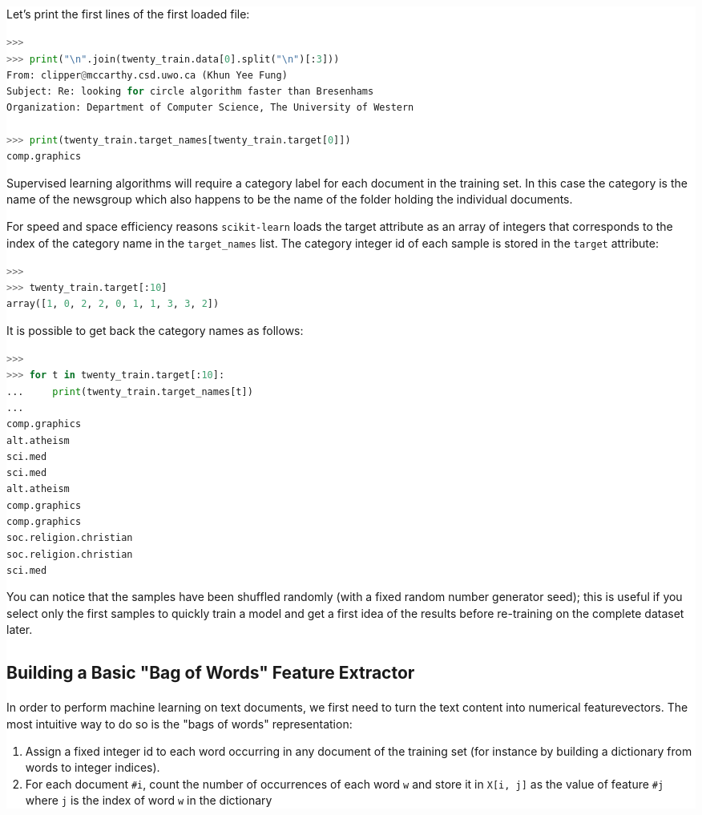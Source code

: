 Let’s print the first lines of the first loaded file:
```python
>>>
>>> print("\n".join(twenty_train.data[0].split("\n")[:3]))
From: clipper@mccarthy.csd.uwo.ca (Khun Yee Fung)
Subject: Re: looking for circle algorithm faster than Bresenhams
Organization: Department of Computer Science, The University of Western

>>> print(twenty_train.target_names[twenty_train.target[0]])
comp.graphics
```

Supervised learning algorithms will require a category label for each document in the training set. In this case the category is the name of the newsgroup which also happens to be the name of the folder holding the individual documents.

For speed and space efficiency reasons `scikit-learn` loads the target attribute as an array of integers that corresponds to the index of the category name in the `target_names` list. The category integer id of each sample is stored in the `target` attribute:

```python
>>>
>>> twenty_train.target[:10]
array([1, 0, 2, 2, 0, 1, 1, 3, 3, 2])
```

It is possible to get back the category names as follows:

```python
>>>
>>> for t in twenty_train.target[:10]:
...     print(twenty_train.target_names[t])
...
comp.graphics
alt.atheism
sci.med
sci.med
alt.atheism
comp.graphics
comp.graphics
soc.religion.christian
soc.religion.christian
sci.med
```

You can notice that the samples have been shuffled randomly (with a fixed random number generator seed); this is useful if you select only the first samples to quickly train a model and get a first idea of the results before re-training on the complete dataset later.

## Building a Basic "Bag of Words" Feature Extractor

In order to perform machine learning on text documents, we first need to turn the text content into numerical featurevectors. The most intuitive way to do so is the "bags of words" representation:

1. Assign a fixed integer id to each word occurring in any document of the training set (for instance by building a dictionary from words to integer indices).
2. For each document `#i`, count the number of occurrences of each word `w` and store it in `X[i, j]` as the value of feature `#j` where `j` is the index of word `w` in the dictionary
